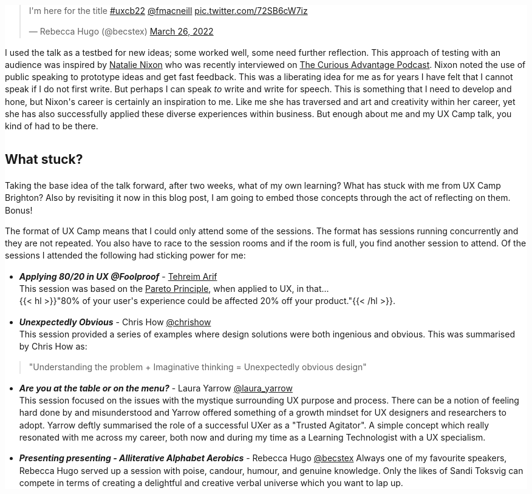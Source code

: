 <blockquote class="twitter-tweet" data-partner="tweetdeck"><p lang="en" dir="ltr">I&#39;m here for the title <a href="https://twitter.com/hashtag/uxcb22?src=hash&amp;ref_src=twsrc%5Etfw">#uxcb22</a> <a href="https://twitter.com/fmacneill?ref_src=twsrc%5Etfw">@fmacneill</a> <a href="https://t.co/72SB6cW7iz">pic.twitter.com/72SB6cW7iz</a></p>&mdash; Rebecca Hugo (@becstex) <a href="https://twitter.com/becstex/status/1507699064682467345?ref_src=twsrc%5Etfw">March 26, 2022</a></blockquote>
<script async src="https://platform.twitter.com/widgets.js" charset="utf-8"></script>

I used the talk as a testbed for new ideas; some worked well, some need further reflection. This approach of testing with an audience was inspired by [Natalie Nixon](https://www.figure8thinking.com/about/) who was recently interviewed on [The Curious Advantage Podcast](https://audioboom.com/posts/7996905-unleash-curiosity-creativity-and-improvisation-at-work-the-curious-advantage-podcast). Nixon noted the use of public speaking to prototype ideas and get fast feedback. This was a liberating idea for me as for years I have felt that I cannot speak if I do not first write. But perhaps I can speak *to* write and write for speech. This is something that I need to develop and hone, but Nixon's career is certainly an inspiration to me. Like me she has traversed and art and creativity within her career, yet she has also successfully applied these diverse experiences within business. But enough about me and my UX Camp talk, you kind of had to be there. 

## What stuck?

Taking the base idea of the talk forward, after two weeks, what of my own learning? What has stuck with me from UX Camp Brighton? Also by revisiting it now in this blog post, I am going to embed those concepts through the act of reflecting on them. Bonus!

The format of UX Camp means that I could only attend some of the sessions. The format has sessions running concurrently and they are not repeated. You also have to race to the session rooms and if the room is full, you find another session to attend. Of the sessions I attended the following had sticking power for me: 

* **_Applying 80/20 in UX @Foolproof_** - [Tehreim Arif](https://twitter.com/Foolproof_UX) <br>
This session was based on the [Pareto Principle](https://en.wikipedia.org/wiki/Pareto_principle), when applied to UX, in that... <br> {{< hl >}}"80% of your user's experience could be affected 20% off your product."{{< /hl >}}. 

* **_Unexpectedly Obvious_** - Chris How [@chrishow](https://twitter.com/chrishow) <br>
This session provided a series of examples where design solutions were both ingenious and obvious. This was summarised by Chris How as: 

>"Understanding the problem + Imaginative thinking = Unexpectedly obvious design"

* **_Are you at the table or on the menu?_** - Laura Yarrow [@laura_yarrow](https://twitter.com/laura_yarrow) <br>
This session focused on the issues with the mystique surrounding UX purpose and process. There can be a notion of feeling hard done by and misunderstood and Yarrow offered something of a growth mindset for UX designers and researchers to adopt. Yarrow deftly summarised the role of a successful UXer as a "Trusted Agitator". A simple concept which really resonated with me across my career, both now and during my time as a Learning Technologist with a UX specialism. 

* **_Presenting presenting - Alliterative Alphabet Aerobics_** - Rebecca Hugo [@becstex](https://twitter.com/becstex)
Always one of my favourite speakers, Rebecca Hugo served up a session with poise, candour, humour, and genuine knowledge. Only the likes of Sandi Toksvig can compete in terms of creating a delightful and creative verbal universe which you want to lap up. 
